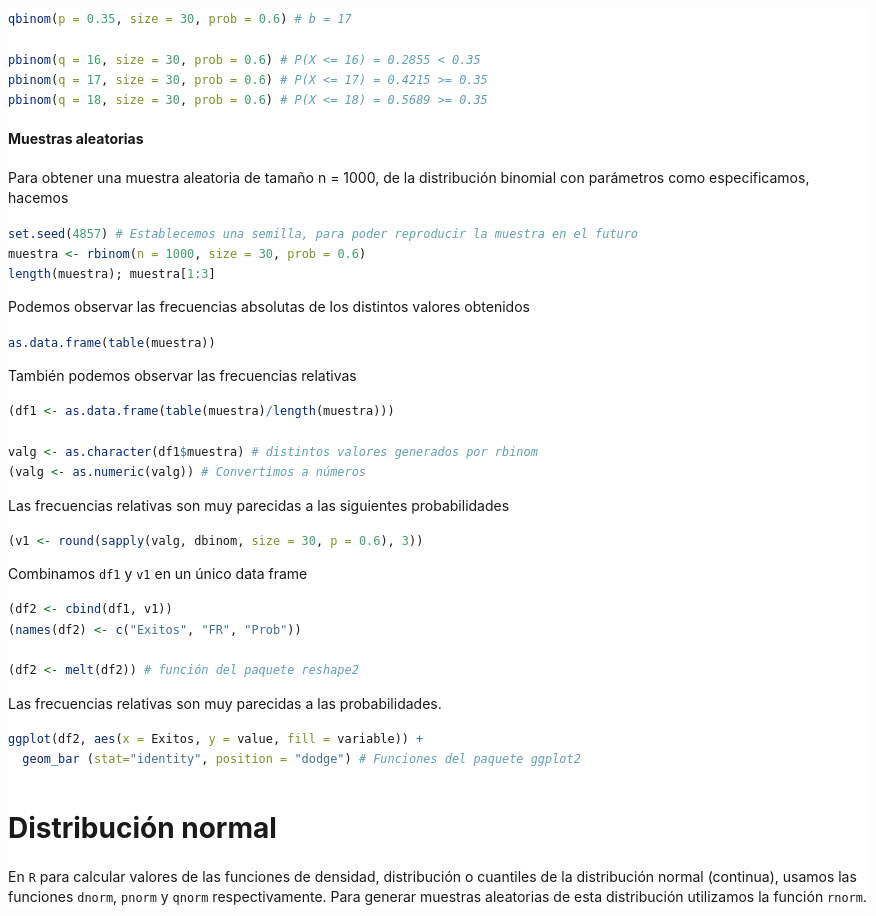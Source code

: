 ```R
qbinom(p = 0.35, size = 30, prob = 0.6) # b = 17

pbinom(q = 16, size = 30, prob = 0.6) # P(X <= 16) = 0.2855 < 0.35
pbinom(q = 17, size = 30, prob = 0.6) # P(X <= 17) = 0.4215 >= 0.35
pbinom(q = 18, size = 30, prob = 0.6) # P(X <= 18) = 0.5689 >= 0.35
```

#### Muestras aleatorias

Para obtener una muestra aleatoria de tamaño n = 1000, de la distribución binomial con parámetros como especificamos, hacemos

```R
set.seed(4857) # Establecemos una semilla, para poder reproducir la muestra en el futuro
muestra <- rbinom(n = 1000, size = 30, prob = 0.6)
length(muestra); muestra[1:3]
```

Podemos observar las frecuencias absolutas de los distintos valores obtenidos

```R
as.data.frame(table(muestra))
```

También podemos observar las frecuencias relativas

```R
(df1 <- as.data.frame(table(muestra)/length(muestra)))

valg <- as.character(df1$muestra) # distintos valores generados por rbinom
(valg <- as.numeric(valg)) # Convertimos a números
```

Las frecuencias relativas son muy parecidas a las siguientes probabilidades

```R
(v1 <- round(sapply(valg, dbinom, size = 30, p = 0.6), 3))
```

Combinamos `df1` y `v1` en un único data frame

```R
(df2 <- cbind(df1, v1))
(names(df2) <- c("Exitos", "FR", "Prob"))

(df2 <- melt(df2)) # función del paquete reshape2
```

Las frecuencias relativas son muy parecidas a las probabilidades.

```R
ggplot(df2, aes(x = Exitos, y = value, fill = variable)) + 
  geom_bar (stat="identity", position = "dodge") # Funciones del paquete ggplot2
```

# Distribución normal

En `R` para calcular valores de las funciones de densidad, distribución o cuantiles de la distribución normal (continua), usamos las funciones `dnorm`, `pnorm` y  `qnorm` respectivamente. Para generar muestras aleatorias de esta distribución utilizamos la función `rnorm`.
